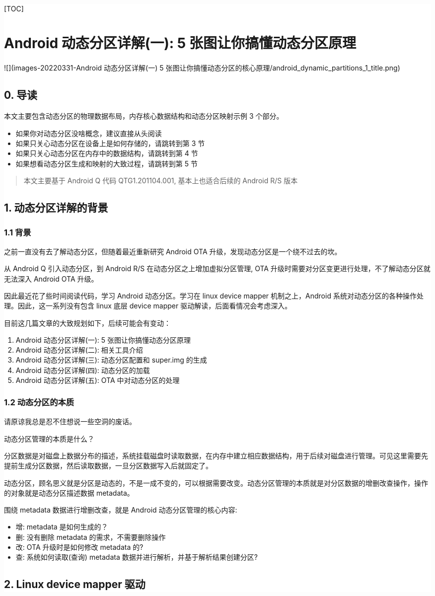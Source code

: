 [TOC]

# Android 动态分区详解(一): 5 张图让你搞懂动态分区原理

![](images-20220331-Android 动态分区详解(一) 5 张图让你搞懂动态分区的核心原理/android_dynamic_partitions_1_title.png)

## 0. 导读

本文主要包含动态分区的物理数据布局，内存核心数据结构和动态分区映射示例 3 个部分。

- 如果你对动态分区没啥概念，建议直接从头阅读
- 如果只关心动态分区在设备上是如何存储的，请跳转到第 3 节
- 如果只关心动态分区在内存中的数据结构，请跳转到第 4 节
- 如果想看动态分区生成和映射的大致过程，请跳转到第 5 节

> 本文主要基于 Android Q 代码 QTG1.201104.001, 基本上也适合后续的 Android R/S 版本

## 1. 动态分区详解的背景

### 1.1 背景

之前一直没有去了解动态分区，但随着最近重新研究 Android OTA 升级，发现动态分区是一个绕不过去的坎。

从 Android Q 引入动态分区，到 Android R/S 在动态分区之上增加虚拟分区管理, OTA 升级时需要对分区变更进行处理，不了解动态分区就无法深入 Android OTA 升级。

因此最近花了些时间阅读代码，学习 Android 动态分区。学习在 linux device mapper 机制之上，Android 系统对动态分区的各种操作处理。因此，这一系列没有包含 linux 底层 device mapper 驱动解读，后面看情况会考虑深入。

目前这几篇文章的大致规划如下，后续可能会有变动：

1. Android 动态分区详解(一): 5 张图让你搞懂动态分区原理
2. Android 动态分区详解(二): 相关工具介绍
3. Android 动态分区详解(三): 动态分区配置和 super.img 的生成
4. Android 动态分区详解(四): 动态分区的加载
5. Android 动态分区详解(五): OTA 中对动态分区的处理

### 1.2 动态分区的本质

请原谅我总是忍不住想说一些空洞的废话。

动态分区管理的本质是什么？

分区数据是对磁盘上数据分布的描述，系统挂载磁盘时读取数据，在内存中建立相应数据结构，用于后续对磁盘进行管理。可见这里需要先提前生成分区数据，然后读取数据，一旦分区数据写入后就固定了。

动态分区，顾名思义就是分区是动态的，不是一成不变的，可以根据需要改变。动态分区管理的本质就是对分区数据的增删改查操作，操作的对象就是动态分区描述数据 metadata。

围绕 metadata 数据进行增删改查，就是 Android 动态分区管理的核心内容:

- 增: metadata 是如何生成的？
- 删: 没有删除 metadata 的需求，不需要删除操作
- 改: OTA 升级时是如何修改 metadata 的?
- 查: 系统如何读取(查询) metadata 数据并进行解析，并基于解析结果创建分区?

## 2. Linux device mapper 驱动
